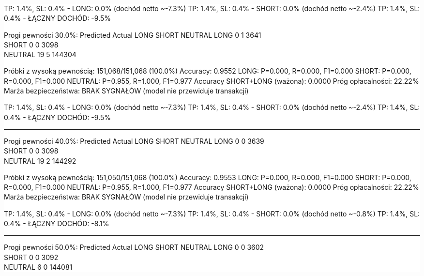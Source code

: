 TP: 1.4%, SL: 0.4% - LONG: 0.0% (dochód netto ~-7.3%)
TP: 1.4%, SL: 0.4% - SHORT: 0.0% (dochód netto ~-2.4%)
TP: 1.4%, SL: 0.4% - ŁĄCZNY DOCHÓD: -9.5%

Progi pewności 30.0%:
Predicted
Actual    LONG  SHORT  NEUTRAL
LONG      0      1      3641  
SHORT     0      0      3098  
NEUTRAL   19     5      144304

Próbki z wysoką pewnością: 151,068/151,068 (100.0%)
Accuracy: 0.9552
LONG: P=0.000, R=0.000, F1=0.000
SHORT: P=0.000, R=0.000, F1=0.000
NEUTRAL: P=0.955, R=1.000, F1=0.977
Accuracy SHORT+LONG (ważona): 0.0000
Próg opłacalności: 22.22%
Marża bezpieczeństwa: BRAK SYGNAŁÓW (model nie przewiduje transakcji)

TP: 1.4%, SL: 0.4% - LONG: 0.0% (dochód netto ~-7.3%)
TP: 1.4%, SL: 0.4% - SHORT: 0.0% (dochód netto ~-2.4%)
TP: 1.4%, SL: 0.4% - ŁĄCZNY DOCHÓD: -9.5%

--------------------------------------------------------------------

Progi pewności 40.0%:
Predicted
Actual    LONG  SHORT  NEUTRAL
LONG      0      0      3639  
SHORT     0      0      3098  
NEUTRAL   19     2      144292

Próbki z wysoką pewnością: 151,050/151,068 (100.0%)
Accuracy: 0.9553
LONG: P=0.000, R=0.000, F1=0.000
SHORT: P=0.000, R=0.000, F1=0.000
NEUTRAL: P=0.955, R=1.000, F1=0.977
Accuracy SHORT+LONG (ważona): 0.0000
Próg opłacalności: 22.22%
Marża bezpieczeństwa: BRAK SYGNAŁÓW (model nie przewiduje transakcji)

TP: 1.4%, SL: 0.4% - LONG: 0.0% (dochód netto ~-7.3%)
TP: 1.4%, SL: 0.4% - SHORT: 0.0% (dochód netto ~-0.8%)
TP: 1.4%, SL: 0.4% - ŁĄCZNY DOCHÓD: -8.1%

--------------------------------------------------------------------

Progi pewności 50.0%:
Predicted
Actual    LONG  SHORT  NEUTRAL
LONG      0      0      3602  
SHORT     0      0      3092  
NEUTRAL   6      0      144081
